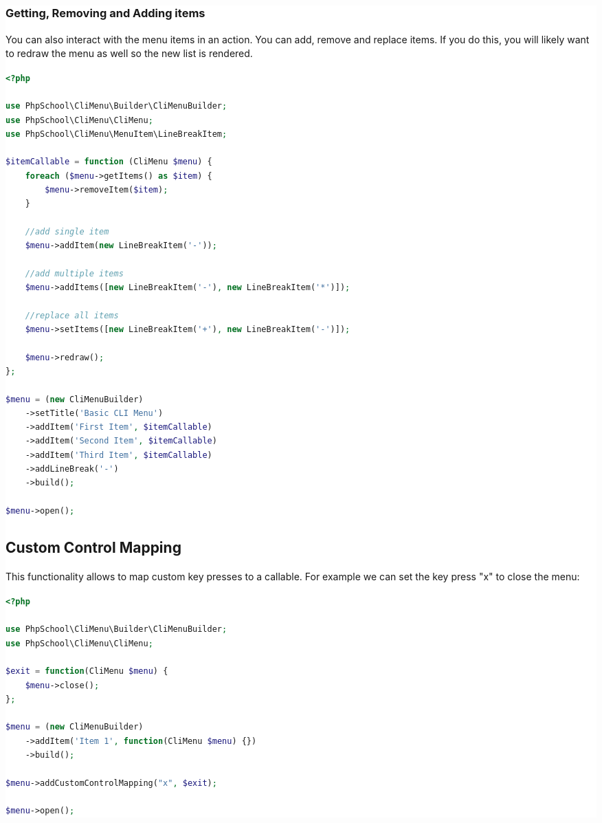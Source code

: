 ### Getting, Removing and Adding items

You can also interact with the menu items in an action. You can add, remove and replace items. If you do this, you 
will likely want to redraw the menu as well so the new list is rendered. 

```php
<?php

use PhpSchool\CliMenu\Builder\CliMenuBuilder;
use PhpSchool\CliMenu\CliMenu;
use PhpSchool\CliMenu\MenuItem\LineBreakItem;

$itemCallable = function (CliMenu $menu) {
    foreach ($menu->getItems() as $item) {
        $menu->removeItem($item);
    }
    
    //add single item
    $menu->addItem(new LineBreakItem('-'));
    
    //add multiple items
    $menu->addItems([new LineBreakItem('-'), new LineBreakItem('*')]);
    
    //replace all items
    $menu->setItems([new LineBreakItem('+'), new LineBreakItem('-')]);

    $menu->redraw();
};

$menu = (new CliMenuBuilder)
    ->setTitle('Basic CLI Menu')
    ->addItem('First Item', $itemCallable)
    ->addItem('Second Item', $itemCallable)
    ->addItem('Third Item', $itemCallable)
    ->addLineBreak('-')
    ->build();

$menu->open();
```

## Custom Control Mapping

This functionality allows to map custom key presses to a callable. For example we can set the key press "x" to close the menu:

```php
<?php

use PhpSchool\CliMenu\Builder\CliMenuBuilder;
use PhpSchool\CliMenu\CliMenu;

$exit = function(CliMenu $menu) {
    $menu->close();
};

$menu = (new CliMenuBuilder)
    ->addItem('Item 1', function(CliMenu $menu) {})
    ->build();

$menu->addCustomControlMapping("x", $exit);

$menu->open();
```
